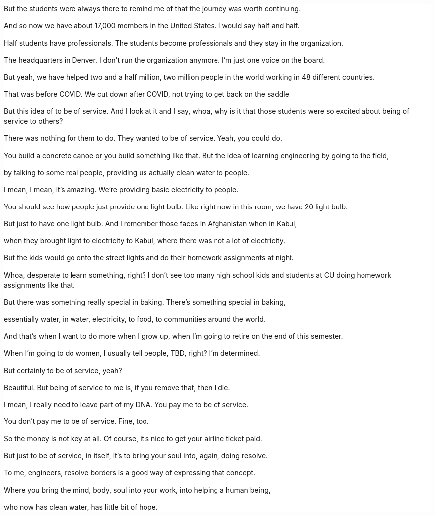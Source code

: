 But the students were always there to remind me of that the journey was worth continuing.

And so now we have about 17,000 members in the United States. I would say half and half.

Half students have professionals. The students become professionals and they stay in the organization.

The headquarters in Denver. I don’t run the organization anymore. I’m just one voice on the board.

But yeah, we have helped two and a half million, two million people in the world working in 48 different countries.

That was before COVID. We cut down after COVID, not trying to get back on the saddle.

But this idea of to be of service. And I look at it and I say, whoa, why is it that those students were so excited about being of service to others?

There was nothing for them to do. They wanted to be of service. Yeah, you could do.

You build a concrete canoe or you build something like that. But the idea of learning engineering by going to the field,

by talking to some real people, providing us actually clean water to people.

I mean, I mean, it’s amazing. We’re providing basic electricity to people.

You should see how people just provide one light bulb. Like right now in this room, we have 20 light bulb.

But just to have one light bulb. And I remember those faces in Afghanistan when in Kabul,

when they brought light to electricity to Kabul, where there was not a lot of electricity.

But the kids would go onto the street lights and do their homework assignments at night.

Whoa, desperate to learn something, right? I don’t see too many high school kids and students at CU doing homework assignments like that.

But there was something really special in baking. There’s something special in baking,

essentially water, in water, electricity, to food, to communities around the world.

And that’s when I want to do more when I grow up, when I’m going to retire on the end of this semester.

When I’m going to do women, I usually tell people, TBD, right? I’m determined.

But certainly to be of service, yeah?

Beautiful. But being of service to me is, if you remove that, then I die.

I mean, I really need to leave part of my DNA. You pay me to be of service.

You don’t pay me to be of service. Fine, too.

So the money is not key at all. Of course, it’s nice to get your airline ticket paid.

But just to be of service, in itself, it’s to bring your soul into, again, doing resolve.

To me, engineers, resolve borders is a good way of expressing that concept.

Where you bring the mind, body, soul into your work, into helping a human being,

who now has clean water, has little bit of hope.
